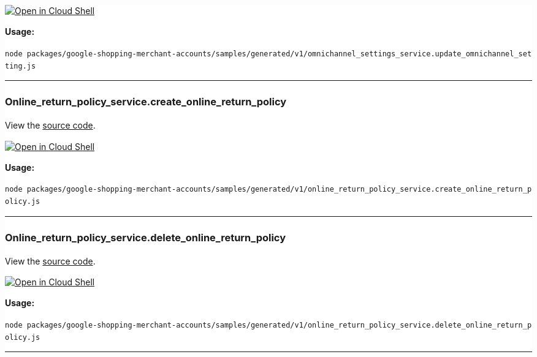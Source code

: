 [![Open in Cloud Shell][shell_img]](https://console.cloud.google.com/cloudshell/open?git_repo=https://github.com/googleapis/google-cloud-node&page=editor&open_in_editor=packages/google-shopping-merchant-accounts/samples/generated/v1/omnichannel_settings_service.update_omnichannel_setting.js,samples/README.md)

__Usage:__


`node packages/google-shopping-merchant-accounts/samples/generated/v1/omnichannel_settings_service.update_omnichannel_setting.js`


-----




### Online_return_policy_service.create_online_return_policy

View the [source code](https://github.com/googleapis/google-cloud-node/blob/main/packages/google-shopping-merchant-accounts/samples/generated/v1/online_return_policy_service.create_online_return_policy.js).

[![Open in Cloud Shell][shell_img]](https://console.cloud.google.com/cloudshell/open?git_repo=https://github.com/googleapis/google-cloud-node&page=editor&open_in_editor=packages/google-shopping-merchant-accounts/samples/generated/v1/online_return_policy_service.create_online_return_policy.js,samples/README.md)

__Usage:__


`node packages/google-shopping-merchant-accounts/samples/generated/v1/online_return_policy_service.create_online_return_policy.js`


-----




### Online_return_policy_service.delete_online_return_policy

View the [source code](https://github.com/googleapis/google-cloud-node/blob/main/packages/google-shopping-merchant-accounts/samples/generated/v1/online_return_policy_service.delete_online_return_policy.js).

[![Open in Cloud Shell][shell_img]](https://console.cloud.google.com/cloudshell/open?git_repo=https://github.com/googleapis/google-cloud-node&page=editor&open_in_editor=packages/google-shopping-merchant-accounts/samples/generated/v1/online_return_policy_service.delete_online_return_policy.js,samples/README.md)

__Usage:__


`node packages/google-shopping-merchant-accounts/samples/generated/v1/online_return_policy_service.delete_online_return_policy.js`


-----


[//]: # "This README.md file is auto-generated, all changes to this file will be lost."
[//]: # "To regenerate it, use `python -m synthtool`."
[shell_img]: https://gstatic.com/cloudssh/images/open-btn.png
[shell_link]: https://console.cloud.google.com/cloudshell/open?git_repo=https://github.com/googleapis/google-cloud-node&page=editor&open_in_editor=samples/README.md
[product-docs]: https://developers.google.com/merchant/api